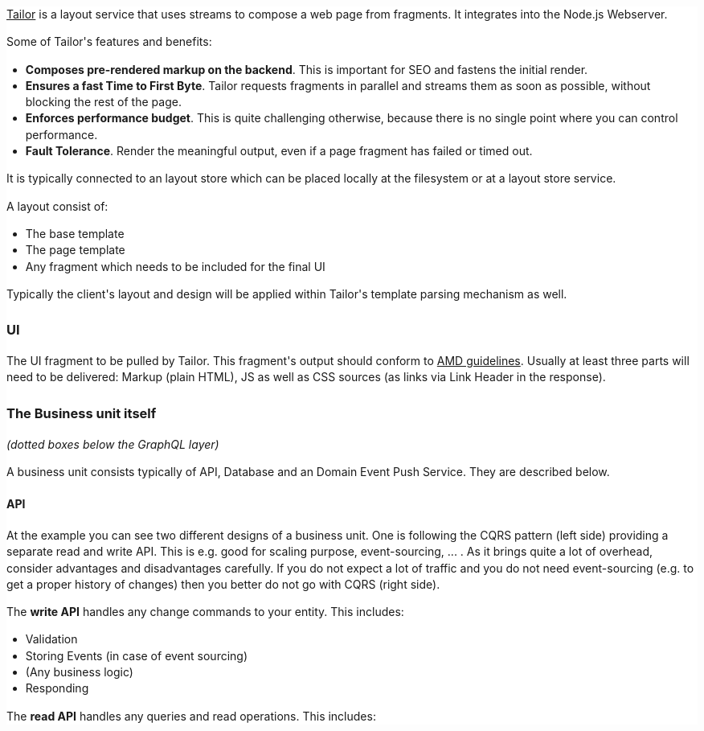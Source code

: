 [Tailor](https://github.com/zalando/tailor) is a layout service that uses streams to compose a web page from fragments. It integrates into the Node.js Webserver.

Some of Tailor's features and benefits:

- **Composes pre-rendered markup on the backend**. This is important for SEO and fastens the initial render.
- **Ensures a fast Time to First Byte**. Tailor requests fragments in parallel and streams them as soon as possible, without blocking the rest of the page.
- **Enforces performance budget**. This is quite challenging otherwise, because there is no single point where you can control performance.
- **Fault Tolerance**. Render the meaningful output, even if a page fragment has failed or timed out.

It is typically connected to an layout store which can be placed locally at the filesystem or at a layout store service.

A layout consist of:

- The base template
- The page template
- Any fragment which needs to be included for the final UI

Typically the client's layout and design will be applied within Tailor's template parsing mechanism as well.

### UI

The UI fragment to be pulled by Tailor. This fragment's output should conform to [AMD guidelines](https://en.wikipedia.org/wiki/Asynchronous_module_definition). Usually at least three parts will need to be delivered: Markup (plain HTML), JS as well as CSS sources (as links via Link Header in the response).

### The Business unit itself

*(dotted boxes below the GraphQL layer)*

A business unit consists typically of API, Database and an Domain Event Push Service. They are described below.

#### API

At the example you can see two different designs of a business unit. One is following the CQRS pattern (left side) providing a separate read and write API. This is e.g. good for scaling purpose, event-sourcing, ... . As it brings quite a lot of overhead, consider advantages and disadvantages carefully. If you do not expect a lot of traffic and you do not need event-sourcing (e.g. to get a proper history of changes) then you better do not go with CQRS (right side).

The **write API** handles any change commands to your entity. This includes:

- Validation
- Storing Events (in case of event sourcing)
- (Any business logic)
- Responding

The **read API** handles any queries and read operations. This includes:
